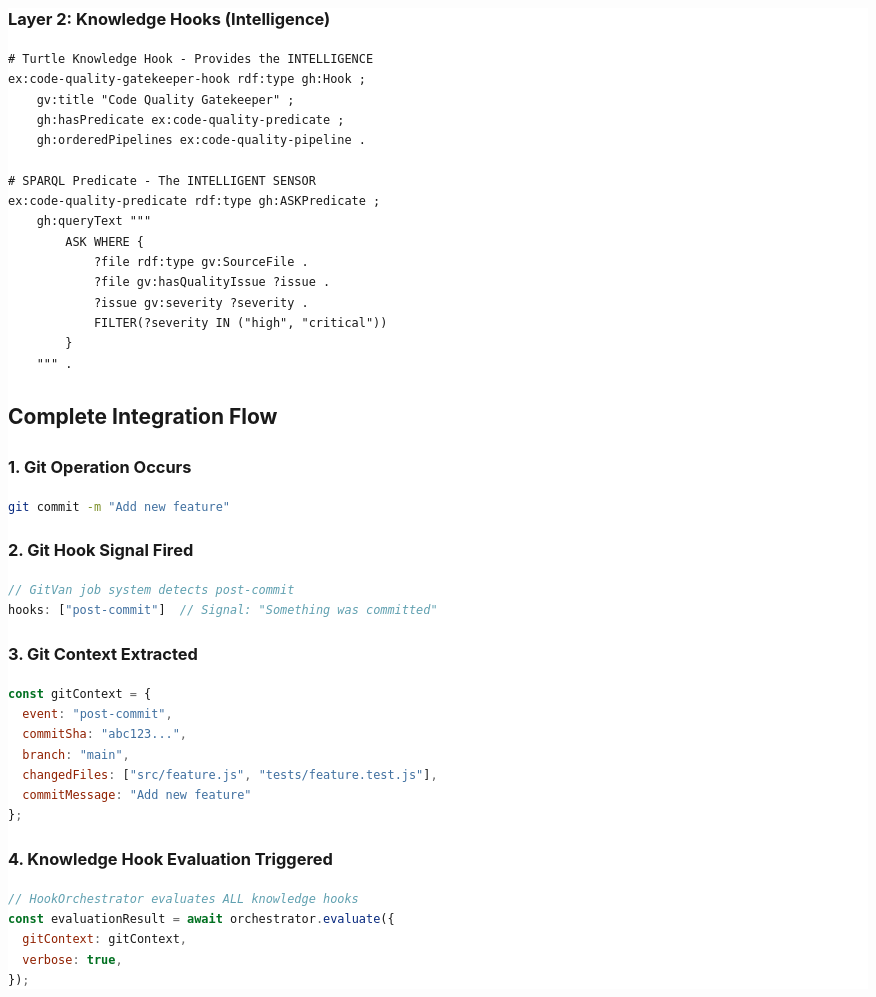 ### Layer 2: Knowledge Hooks (Intelligence)
```turtle
# Turtle Knowledge Hook - Provides the INTELLIGENCE
ex:code-quality-gatekeeper-hook rdf:type gh:Hook ;
    gv:title "Code Quality Gatekeeper" ;
    gh:hasPredicate ex:code-quality-predicate ;
    gh:orderedPipelines ex:code-quality-pipeline .

# SPARQL Predicate - The INTELLIGENT SENSOR
ex:code-quality-predicate rdf:type gh:ASKPredicate ;
    gh:queryText """
        ASK WHERE {
            ?file rdf:type gv:SourceFile .
            ?file gv:hasQualityIssue ?issue .
            ?issue gv:severity ?severity .
            FILTER(?severity IN ("high", "critical"))
        }
    """ .
```

## Complete Integration Flow

### 1. Git Operation Occurs
```bash
git commit -m "Add new feature"
```

### 2. Git Hook Signal Fired
```javascript
// GitVan job system detects post-commit
hooks: ["post-commit"]  // Signal: "Something was committed"
```

### 3. Git Context Extracted
```javascript
const gitContext = {
  event: "post-commit",
  commitSha: "abc123...",
  branch: "main",
  changedFiles: ["src/feature.js", "tests/feature.test.js"],
  commitMessage: "Add new feature"
};
```

### 4. Knowledge Hook Evaluation Triggered
```javascript
// HookOrchestrator evaluates ALL knowledge hooks
const evaluationResult = await orchestrator.evaluate({
  gitContext: gitContext,
  verbose: true,
});
```
